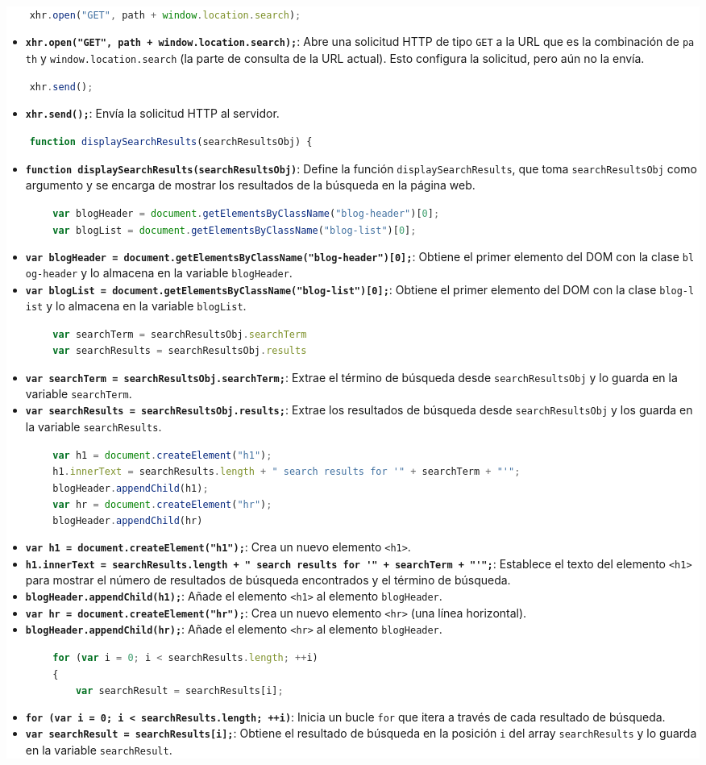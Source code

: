 ```javascript
    xhr.open("GET", path + window.location.search); 
```
- **`xhr.open("GET", path + window.location.search);`**: Abre una solicitud HTTP de tipo `GET` a la URL que es la combinación de `path` y `window.location.search` (la parte de consulta de la URL actual). Esto configura la solicitud, pero aún no la envía.

```javascript
    xhr.send();
```
- **`xhr.send();`**: Envía la solicitud HTTP al servidor.

```javascript
    function displaySearchResults(searchResultsObj) {
```
- **`function displaySearchResults(searchResultsObj)`**: Define la función `displaySearchResults`, que toma `searchResultsObj` como argumento y se encarga de mostrar los resultados de la búsqueda en la página web.

```javascript
        var blogHeader = document.getElementsByClassName("blog-header")[0];
        var blogList = document.getElementsByClassName("blog-list")[0];
```
- **`var blogHeader = document.getElementsByClassName("blog-header")[0];`**: Obtiene el primer elemento del DOM con la clase `blog-header` y lo almacena en la variable `blogHeader`.
- **`var blogList = document.getElementsByClassName("blog-list")[0];`**: Obtiene el primer elemento del DOM con la clase `blog-list` y lo almacena en la variable `blogList`.

```javascript
        var searchTerm = searchResultsObj.searchTerm
        var searchResults = searchResultsObj.results
```
- **`var searchTerm = searchResultsObj.searchTerm;`**: Extrae el término de búsqueda desde `searchResultsObj` y lo guarda en la variable `searchTerm`.
- **`var searchResults = searchResultsObj.results;`**: Extrae los resultados de búsqueda desde `searchResultsObj` y los guarda en la variable `searchResults`.

```javascript
        var h1 = document.createElement("h1");
        h1.innerText = searchResults.length + " search results for '" + searchTerm + "'";
        blogHeader.appendChild(h1);
        var hr = document.createElement("hr");
        blogHeader.appendChild(hr)
```
- **`var h1 = document.createElement("h1");`**: Crea un nuevo elemento `<h1>`.
- **`h1.innerText = searchResults.length + " search results for '" + searchTerm + "'";`**: Establece el texto del elemento `<h1>` para mostrar el número de resultados de búsqueda encontrados y el término de búsqueda.
- **`blogHeader.appendChild(h1);`**: Añade el elemento `<h1>` al elemento `blogHeader`.
- **`var hr = document.createElement("hr");`**: Crea un nuevo elemento `<hr>` (una línea horizontal).
- **`blogHeader.appendChild(hr);`**: Añade el elemento `<hr>` al elemento `blogHeader`.

```javascript
        for (var i = 0; i < searchResults.length; ++i)
        {
            var searchResult = searchResults[i];
```
- **`for (var i = 0; i < searchResults.length; ++i)`**: Inicia un bucle `for` que itera a través de cada resultado de búsqueda.
- **`var searchResult = searchResults[i];`**: Obtiene el resultado de búsqueda en la posición `i` del array `searchResults` y lo guarda en la variable `searchResult`.

